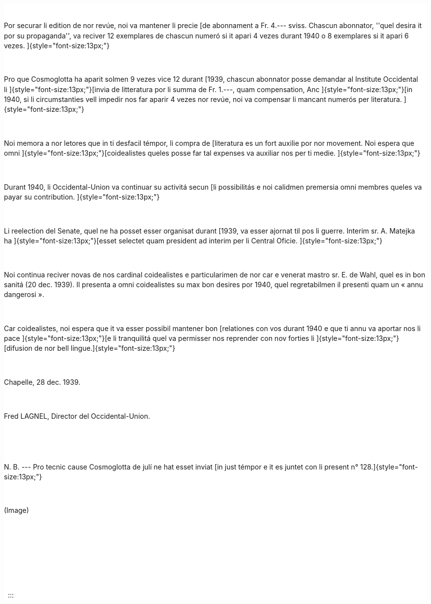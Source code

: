  

Por securar li edition de nor revúe, noi va mantener li precie [de
abonnament a Fr. 4.--- sviss. Chascun abonnator, \'\'quel desira it por
su propaganda\'\', va reciver 12 exemplares de chascun numeró si it
apari 4 vezes durant 1940 o 8 exemplares si it apari 6
vezes. ]{style="font-size:13px;"}

 

Pro que Cosmoglotta ha aparit solmen 9 vezes vice 12 durant [1939,
chascun abonnator posse demandar al Institute Occidental
li ]{style="font-size:13px;"}[invia de litteratura por li summa de Fr.
1.---, quam compensation, Anc ]{style="font-size:13px;"}[in 1940, si li
circumstanties vell impedir nos far aparir 4 vezes nor revúe, noi va
compensar li mancant numerós per literatura. ]{style="font-size:13px;"}

 

Noi memora a nor letores que in ti desfacil témpor, li compra
de [literatura es un fort auxilie por nor movement. Noi espera que
omni ]{style="font-size:13px;"}[coidealistes queles posse far tal
expenses va auxiliar nos per ti medie. ]{style="font-size:13px;"}

 

Durant 1940, li Occidental-Union va continuar su activitá secun [li
possibilitás e noi calidmen premersia omni membres queles va payar su
contribution. ]{style="font-size:13px;"}

 

Li reelection del Senate, quel ne ha posset esser organisat
durant [1939, va esser ajornat til pos li guerre. Interim sr. A. Matejka
ha ]{style="font-size:13px;"}[esset selectet quam president ad interim
per li Central Oficie. ]{style="font-size:13px;"}

 

Noi continua reciver novas de nos cardinal coidealistes e particularimen
de nor car e venerat mastro sr. E. de Wahl, quel es in bon sanitá (20
dec. 1939). Il presenta a omni coidealistes su max bon desires por 1940,
quel regretabilmen il presenti quam un « annu dangerosi ».

 

Car coidealistes, noi espera que it va esser possibil mantener
bon [relationes con vos durant 1940 e que ti annu va aportar nos li
pace ]{style="font-size:13px;"}[e li tranquilitá quel va permisser nos
reprender con nov forties li ]{style="font-size:13px;"}[difusion de nor
bell lingue.]{style="font-size:13px;"}

 

Chapelle, 28 dec. 1939. 

 

Fred LAGNEL, Director del Occidental-Union.

 

 

N. B. --- Pro tecnic cause Cosmoglotta de julí ne hat esset inviat [in
just témpor e it es juntet con li present n°
128.]{style="font-size:13px;"}

 

(Image)

 

 

 

 

 
:::

